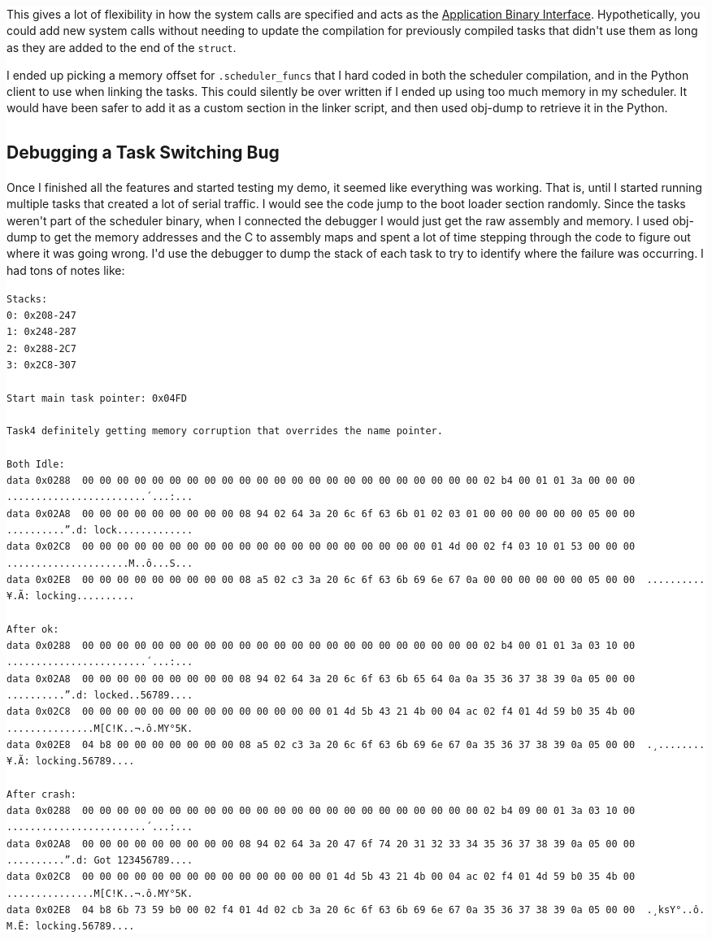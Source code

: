 This gives a lot of flexibility in how the system calls are specified and acts as the [Application Binary Interface](https://en.wikipedia.org/wiki/Application_binary_interface). Hypothetically, you could add new system calls without needing to update the compilation for previously compiled tasks that didn't use them as long as they are added to the end of the `struct`.

I ended up picking a memory offset for `.scheduler_funcs` that I hard coded in both the scheduler compilation, and in the Python client to use when linking the tasks. This could silently be over written if I ended up using too much memory in my scheduler. It would have been safer to add it as a custom section in the linker script, and then used obj-dump to retrieve it in the Python.

## Debugging a Task Switching Bug

Once I finished all the features and started testing my demo, it seemed like everything was working. That is, until I started running multiple tasks that created a lot of serial traffic. I would see the code jump to the boot loader section randomly. Since the tasks weren't part of the scheduler binary, when I connected the debugger I would just get the raw assembly and memory. I used obj-dump to get the memory addresses and the C to assembly maps and spent a lot of time stepping through the code to figure out where it was going wrong. I'd use the debugger to dump the stack of each task to try to identify where the failure was occurring. I had tons of notes like:

```
Stacks:
0: 0x208-247
1: 0x248-287
2: 0x288-2C7
3: 0x2C8-307

Start main task pointer: 0x04FD 

Task4 definitely getting memory corruption that overrides the name pointer. 

Both Idle:
data 0x0288  00 00 00 00 00 00 00 00 00 00 00 00 00 00 00 00 00 00 00 00 00 00 00 02 b4 00 01 01 3a 00 00 00  ........................´...:...
data 0x02A8  00 00 00 00 00 00 00 00 00 08 94 02 64 3a 20 6c 6f 63 6b 01 02 03 01 00 00 00 00 00 00 05 00 00  ..........”.d: lock.............
data 0x02C8  00 00 00 00 00 00 00 00 00 00 00 00 00 00 00 00 00 00 00 00 01 4d 00 02 f4 03 10 01 53 00 00 00  .....................M..ô...S...
data 0x02E8  00 00 00 00 00 00 00 00 00 08 a5 02 c3 3a 20 6c 6f 63 6b 69 6e 67 0a 00 00 00 00 00 00 05 00 00  ..........¥.Ã: locking..........

After ok:
data 0x0288  00 00 00 00 00 00 00 00 00 00 00 00 00 00 00 00 00 00 00 00 00 00 00 02 b4 00 01 01 3a 03 10 00  ........................´...:...
data 0x02A8  00 00 00 00 00 00 00 00 00 08 94 02 64 3a 20 6c 6f 63 6b 65 64 0a 0a 35 36 37 38 39 0a 05 00 00  ..........”.d: locked..56789....
data 0x02C8  00 00 00 00 00 00 00 00 00 00 00 00 00 00 01 4d 5b 43 21 4b 00 04 ac 02 f4 01 4d 59 b0 35 4b 00  ...............M[C!K..¬.ô.MY°5K.
data 0x02E8  04 b8 00 00 00 00 00 00 00 08 a5 02 c3 3a 20 6c 6f 63 6b 69 6e 67 0a 35 36 37 38 39 0a 05 00 00  .¸........¥.Ã: locking.56789....

After crash:
data 0x0288  00 00 00 00 00 00 00 00 00 00 00 00 00 00 00 00 00 00 00 00 00 00 00 02 b4 09 00 01 3a 03 10 00  ........................´...:...
data 0x02A8  00 00 00 00 00 00 00 00 00 08 94 02 64 3a 20 47 6f 74 20 31 32 33 34 35 36 37 38 39 0a 05 00 00  ..........”.d: Got 123456789....
data 0x02C8  00 00 00 00 00 00 00 00 00 00 00 00 00 00 01 4d 5b 43 21 4b 00 04 ac 02 f4 01 4d 59 b0 35 4b 00  ...............M[C!K..¬.ô.MY°5K.
data 0x02E8  04 b8 6b 73 59 b0 00 02 f4 01 4d 02 cb 3a 20 6c 6f 63 6b 69 6e 67 0a 35 36 37 38 39 0a 05 00 00  .¸ksY°..ô.M.Ë: locking.56789....
```
